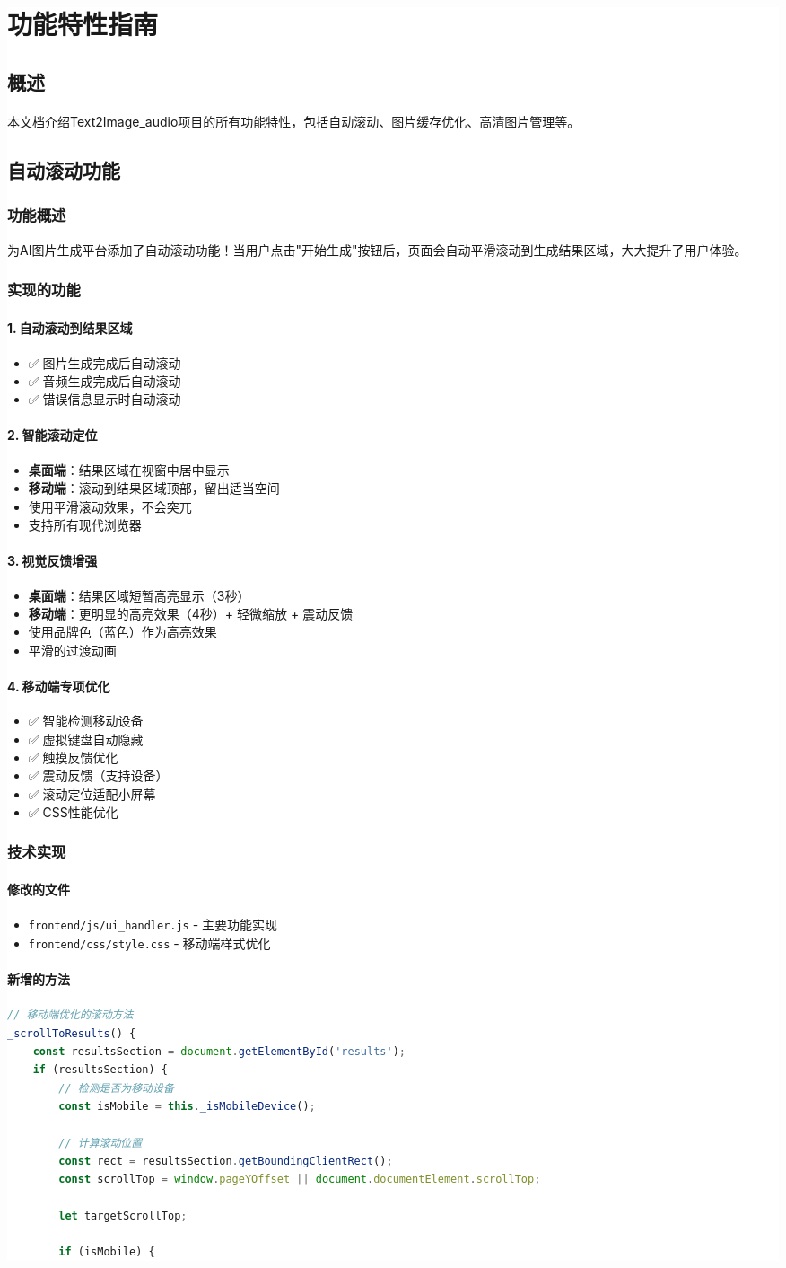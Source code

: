 # 功能特性指南

## 概述

本文档介绍Text2Image_audio项目的所有功能特性，包括自动滚动、图片缓存优化、高清图片管理等。

## 自动滚动功能

### 功能概述

为AI图片生成平台添加了自动滚动功能！当用户点击"开始生成"按钮后，页面会自动平滑滚动到生成结果区域，大大提升了用户体验。

### 实现的功能

#### 1. 自动滚动到结果区域
- ✅ 图片生成完成后自动滚动
- ✅ 音频生成完成后自动滚动  
- ✅ 错误信息显示时自动滚动

#### 2. 智能滚动定位
- **桌面端**：结果区域在视窗中居中显示
- **移动端**：滚动到结果区域顶部，留出适当空间
- 使用平滑滚动效果，不会突兀
- 支持所有现代浏览器

#### 3. 视觉反馈增强
- **桌面端**：结果区域短暂高亮显示（3秒）
- **移动端**：更明显的高亮效果（4秒）+ 轻微缩放 + 震动反馈
- 使用品牌色（蓝色）作为高亮效果
- 平滑的过渡动画

#### 4. 移动端专项优化
- ✅ 智能检测移动设备
- ✅ 虚拟键盘自动隐藏
- ✅ 触摸反馈优化
- ✅ 震动反馈（支持设备）
- ✅ 滚动定位适配小屏幕
- ✅ CSS性能优化

### 技术实现

#### 修改的文件
- `frontend/js/ui_handler.js` - 主要功能实现
- `frontend/css/style.css` - 移动端样式优化

#### 新增的方法
```javascript
// 移动端优化的滚动方法
_scrollToResults() {
    const resultsSection = document.getElementById('results');
    if (resultsSection) {
        // 检测是否为移动设备
        const isMobile = this._isMobileDevice();
        
        // 计算滚动位置
        const rect = resultsSection.getBoundingClientRect();
        const scrollTop = window.pageYOffset || document.documentElement.scrollTop;
        
        let targetScrollTop;
        
        if (isMobile) {
```